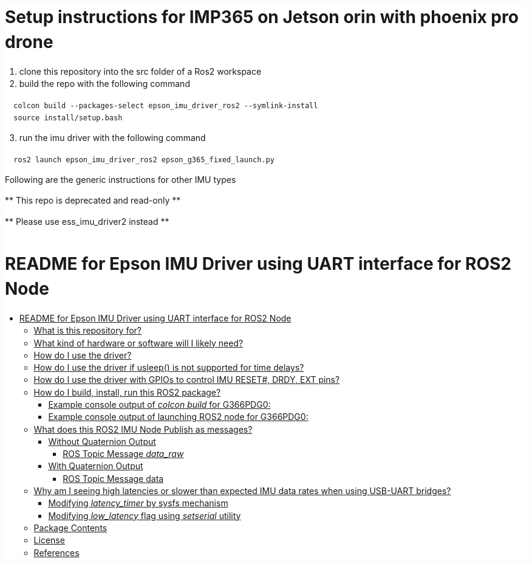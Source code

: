 # Setup instructions for IMP365 on Jetson orin with phoenix pro drone

1) clone this repository into the src folder of a Ros2 workspace
2) build the repo with the following command
```
  colcon build --packages-select epson_imu_driver_ros2 --symlink-install
  source install/setup.bash

```
3) run the imu driver with the following command
```
  ros2 launch epson_imu_driver_ros2 epson_g365_fixed_launch.py

```

Following are the generic instructions for other IMU types

** This repo is deprecated and read-only **

** Please use ess_imu_driver2 instead **

# README for Epson IMU Driver using UART interface for ROS2 Node



- [README for Epson IMU Driver using UART interface for ROS2 Node](#readme-for-epson-imu-driver-using-uart-interface-for-ros2-node)
  - [What is this repository for?](#what-is-this-repository-for)
  - [What kind of hardware or software will I likely need?](#what-kind-of-hardware-or-software-will-i-likely-need)
  - [How do I use the driver?](#how-do-i-use-the-driver)
  - [How do I use the driver if usleep() is not supported for time delays?](#how-do-i-use-the-driver-if-usleep-is-not-supported-for-time-delays)
  - [How do I use the driver with GPIOs to control IMU RESET#, DRDY, EXT pins?](#how-do-i-use-the-driver-with-gpios-to-control-imu-reset-drdy-ext-pins)
  - [How do I build, install, run this ROS2 package?](#how-do-i-build-install-run-this-ros2-package)
    - [Example console output of *colcon build* for G366PDG0:](#example-console-output-of-colcon-build-for-g366pdg0)
    - [Example console output of launching ROS2 node for G366PDG0:](#example-console-output-of-launching-ros2-node-for-g366pdg0)
  - [What does this ROS2 IMU Node Publish as messages?](#what-does-this-ros2-imu-node-publish-as-messages)
    - [Without Quaternion Output](#without-quaternion-output)
      - [ROS Topic Message *data_raw*](#ros-topic-message-data_raw)
    - [With Quaternion Output](#with-quaternion-output)
      - [ROS Topic Message data](#ros-topic-message-data)
  - [Why am I seeing high latencies or slower than expected IMU data rates when using USB-UART bridges?](#why-am-i-seeing-high-latencies-or-slower-than-expected-imu-data-rates-when-using-usb-uart-bridges)
    - [Modifying *latency_timer* by sysfs mechanism](#modifying-latency_timer-by-sysfs-mechanism)
    - [Modifying *low_latency* flag using *setserial* utility](#modifying-low_latency-flag-using-setserial-utility)
  - [Package Contents](#package-contents)
  - [License](#license)
  - [References](#references)
